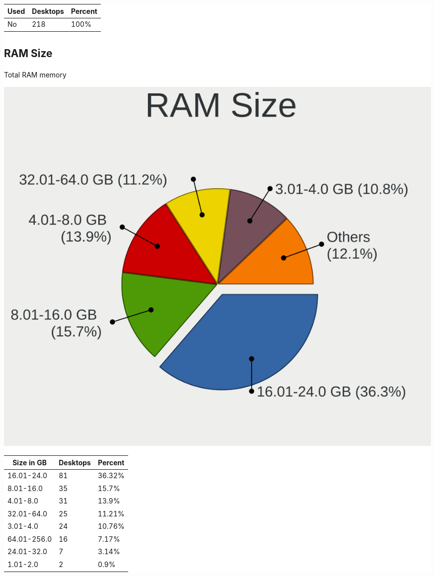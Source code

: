 
| Used | Desktops | Percent |
|------|----------|---------|
| No   | 218      | 100%    |

RAM Size
--------

Total RAM memory

![RAM Size](./images/pie_chart/node_ram_total.svg)


| Size in GB      | Desktops | Percent |
|-----------------|----------|---------|
| 16.01-24.0      | 81       | 36.32%  |
| 8.01-16.0       | 35       | 15.7%   |
| 4.01-8.0        | 31       | 13.9%   |
| 32.01-64.0      | 25       | 11.21%  |
| 3.01-4.0        | 24       | 10.76%  |
| 64.01-256.0     | 16       | 7.17%   |
| 24.01-32.0      | 7        | 3.14%   |
| 1.01-2.0        | 2        | 0.9%    |